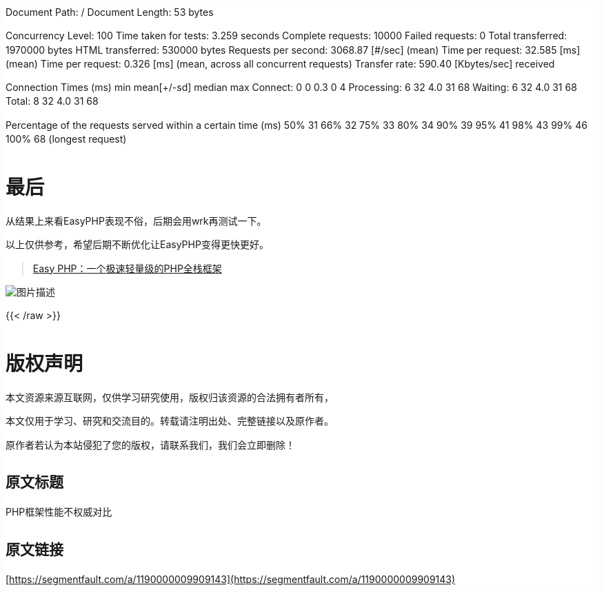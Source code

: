 Document Path:          /
Document Length:       <span class="hljs-number"> 53 </span>bytes

Concurrency Level:      100
Time taken for tests:   3.259 seconds
Complete requests:      10000
Failed requests:        0
Total transferred:     <span class="hljs-number"> 1970000 </span>bytes
HTML transferred:      <span class="hljs-number"> 530000 </span>bytes
Requests per second:    3068.87 [<span class="hljs-comment">#/sec] (mean)</span>
Time per request:       32.585 [ms] (mean)
Time per request:       0.326 [ms] (mean, across all concurrent requests)
Transfer rate:          590.40 [Kbytes/sec] received

Connection Times (ms)
              min  mean[+/-sd] median   max
Connect:       <span class="hljs-number"> 0 </span>  <span class="hljs-number"> 0 </span>  0.3     <span class="hljs-number"> 0 </span>      4
Processing:    <span class="hljs-number"> 6 </span> <span class="hljs-number"> 32 </span>  4.0    <span class="hljs-number"> 31 </span>     68
Waiting:       <span class="hljs-number"> 6 </span> <span class="hljs-number"> 32 </span>  4.0    <span class="hljs-number"> 31 </span>     68
Total:         <span class="hljs-number"> 8 </span> <span class="hljs-number"> 32 </span>  4.0    <span class="hljs-number"> 31 </span>     68

Percentage of the requests served within a certain time (ms)
  50%     31
  66%     32
  75%     33
  80%     34
  90%     39
  95%     41
  98%     43
  99%     46
 100%    <span class="hljs-number"> 68 </span>(longest request)</code></pre>
<h1 id="articleHeader9">最后</h1>
<p>从结果上来看EasyPHP表现不俗，后期会用wrk再测试一下。</p>
<p>以上仅供参考，希望后期不断优化让EasyPHP变得更快更好。</p>
<blockquote><a href="http://php.tigerb.cn/" rel="nofollow noreferrer" target="_blank">Easy PHP：一个极速轻量级的PHP全栈框架</a></blockquote>
<p><span class="img-wrap"><img data-src="/img/bVbb7Dw?w=258&amp;h=258" src="https://static.alili.tech/img/bVbb7Dw?w=258&amp;h=258" alt="图片描述" title="图片描述" style="cursor: pointer; display: inline;"></span></p>

                
{{< /raw >}}

# 版权声明
本文资源来源互联网，仅供学习研究使用，版权归该资源的合法拥有者所有，

本文仅用于学习、研究和交流目的。转载请注明出处、完整链接以及原作者。

原作者若认为本站侵犯了您的版权，请联系我们，我们会立即删除！

## 原文标题
PHP框架性能不权威对比

## 原文链接
[https://segmentfault.com/a/1190000009909143](https://segmentfault.com/a/1190000009909143)

